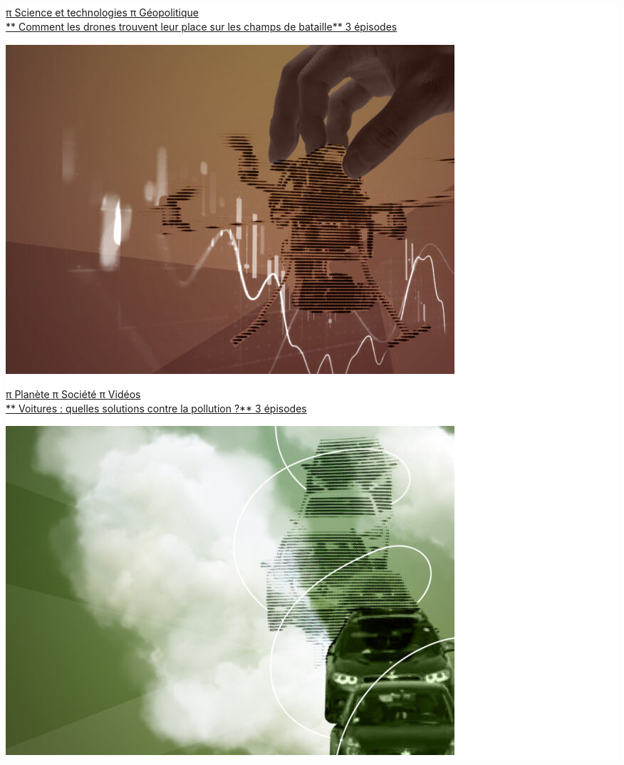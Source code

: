 [π Science et technologies   π Géopolitique    
** Comment les drones trouvent leur place sur les champs de bataille**   3 épisodes](https://www.polytechnique-insights.com/dossiers/science/comment-les-drones-trouvent-leur-place-sur-les-champs-de-batailles/)

![Dossiers%20Archive%20-%20Polytechnique%20Insights%20969f019ed60447ae95c8670ff9253a57/0_dronesgenerique-630x462.jpg](Dossiers%20Archive%20-%20Polytechnique%20Insights%20969f019ed60447ae95c8670ff9253a57/0_dronesgenerique-630x462.jpg)

[π Planète   π Société   π Vidéos    
** Voitures : quelles solutions contre la pollution ?**   3 épisodes](https://www.polytechnique-insights.com/dossiers/planete/voitures-quelles-solutions-contre-la-pollution/)

![Dossiers%20Archive%20-%20Polytechnique%20Insights%20969f019ed60447ae95c8670ff9253a57/0_mobilitesclimat-630x462.jpg](Dossiers%20Archive%20-%20Polytechnique%20Insights%20969f019ed60447ae95c8670ff9253a57/0_mobilitesclimat-630x462.jpg)
